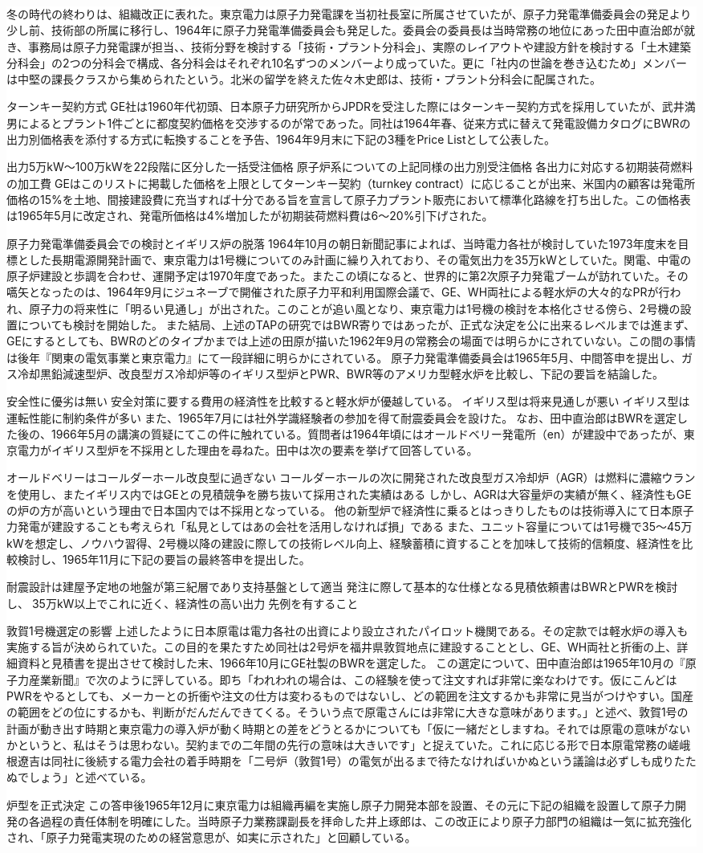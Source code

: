 冬の時代の終わりは、組織改正に表れた。東京電力は原子力発電課を当初社長室に所属させていたが、原子力発電準備委員会の発足より少し前、技術部の所属に移行し、1964年に原子力発電準備委員会も発足した。委員会の委員長は当時常務の地位にあった田中直治郎が就き、事務局は原子力発電課が担当、、技術分野を検討する「技術・プラント分科会」、実際のレイアウトや建設方針を検討する「土木建築分科会」の2つの分科会で構成、各分科会はそれぞれ10名ずつのメンバーより成っていた。更に「社内の世論を巻き込むため」メンバーは中堅の課長クラスから集められたという。北米の留学を終えた佐々木史郎は、技術・プラント分科会に配属された。

ターンキー契約方式
GE社は1960年代初頭、日本原子力研究所からJPDRを受注した際にはターンキー契約方式を採用していたが、武井満男によるとプラント1件ごとに都度契約価格を交渉するのが常であった。同社は1964年春、従来方式に替えて発電設備カタログにBWRの出力別価格表を添付する方式に転換することを予告、1964年9月末に下記の3種をPrice Listとして公表した。

出力5万kW〜100万kWを22段階に区分した一括受注価格
原子炉系についての上記同様の出力別受注価格
各出力に対応する初期装荷燃料の加工費
GEはこのリストに掲載した価格を上限としてターンキー契約（turnkey contract）に応じることが出来、米国内の顧客は発電所価格の15%を土地、間接建設費に充当すれば十分である旨を宣言して原子力プラント販売において標準化路線を打ち出した。この価格表は1965年5月に改定され、発電所価格は4%増加したが初期装荷燃料費は6〜20%引下げされた。

原子力発電準備委員会での検討とイギリス炉の脱落
1964年10月の朝日新聞記事によれば、当時電力各社が検討していた1973年度末を目標とした長期電源開発計画で、東京電力は1号機についてのみ計画に繰り入れており、その電気出力を35万kWとしていた。関電、中電の原子炉建設と歩調を合わせ、運開予定は1970年度であった。またこの頃になると、世界的に第2次原子力発電ブームが訪れていた。その嚆矢となったのは、1964年9月にジュネーブで開催された原子力平和利用国際会議で、GE、WH両社による軽水炉の大々的なPRが行われ、原子力の将来性に「明るい見通し」が出された。このことが追い風となり、東京電力は1号機の検討を本格化させる傍ら、2号機の設置についても検討を開始した。
また結局、上述のTAPの研究ではBWR寄りではあったが、正式な決定を公に出来るレベルまでは進まず、GEにするとしても、BWRのどのタイプかまでは上述の田原が描いた1962年9月の常務会の場面では明らかにされていない。この間の事情は後年『関東の電気事業と東京電力』にて一段詳細に明らかにされている。
原子力発電準備委員会は1965年5月、中間答申を提出し、ガス冷却黒鉛減速型炉、改良型ガス冷却炉等のイギリス型炉とPWR、BWR等のアメリカ型軽水炉を比較し、下記の要旨を結論した。

安全性に優劣は無い
安全対策に要する費用の経済性を比較すると軽水炉が優越している。
イギリス型は将来見通しが悪い
イギリス型は運転性能に制約条件が多い
また、1965年7月には社外学識経験者の参加を得て耐震委員会を設けた。
なお、田中直治郎はBWRを選定した後の、1966年5月の講演の質疑にてこの件に触れている。質問者は1964年頃にはオールドベリー発電所（en）が建設中であったが、東京電力がイギリス型炉を不採用とした理由を尋ねた。田中は次の要素を挙げて回答している。

オールドベリーはコールダーホール改良型に過ぎない
コールダーホールの次に開発された改良型ガス冷却炉（AGR）は燃料に濃縮ウランを使用し、またイギリス内ではGEとの見積競争を勝ち抜いて採用された実績はある
しかし、AGRは大容量炉の実績が無く、経済性もGEの炉の方が高いという理由で日本国内では不採用となっている。
他の新型炉で経済性に乗るとはっきりしたものは技術導入にて日本原子力発電が建設することも考えられ「私見としてはあの会社を活用しなければ損」である
また、ユニット容量については1号機で35〜45万kWを想定し、ノウハウ習得、2号機以降の建設に際しての技術レベル向上、経験蓄積に資することを加味して技術的信頼度、経済性を比較検討し、1965年11月に下記の要旨の最終答申を提出した。

耐震設計は建屋予定地の地盤が第三紀層であり支持基盤として適当
発注に際して基本的な仕様となる見積依頼書はBWRとPWRを検討し、
35万kW以上でこれに近く、経済性の高い出力
先例を有すること

敦賀1号機選定の影響
上述したように日本原電は電力各社の出資により設立されたパイロット機関である。その定款では軽水炉の導入も実施する旨が決められていた。この目的を果たすため同社は2号炉を福井県敦賀地点に建設することとし、GE、WH両社と折衝の上、詳細資料と見積書を提出させて検討した末、1966年10月にGE社製のBWRを選定した。
この選定について、田中直治郎は1965年10月の『原子力産業新聞』で次のように評している。即ち「われわれの場合は、この経験を使って注文すれば非常に楽なわけです。仮にこんどはPWRをやるとしても、メーカーとの折衝や注文の仕方は変わるものではないし、どの範囲を注文するかも非常に見当がつけやすい。国産の範囲をどの位にするかも、判断がだんだんできてくる。そういう点で原電さんには非常に大きな意味があります。」と述べ、敦賀1号の計画が動き出す時期と東京電力の導入炉が動く時期との差をどうとるかについても「仮に一緒だとしますね。それでは原電の意味がないかというと、私はそうは思わない。契約までの二年間の先行の意味は大きいです」と捉えていた。これに応じる形で日本原電常務の嵯峨根遼吉は同社に後続する電力会社の着手時期を「二号炉（敦賀1号）の電気が出るまで待たなければいかぬという議論は必ずしも成りたたぬでしょう」と述べている。

炉型を正式決定
この答申後1965年12月に東京電力は組織再編を実施し原子力開発本部を設置、その元に下記の組織を設置して原子力開発の各過程の責任体制を明確にした。当時原子力業務課副長を拝命した井上琢郎は、この改正により原子力部門の組織は一気に拡充強化され、「原子力発電実現のための経営意思が、如実に示された」と回顧している。
